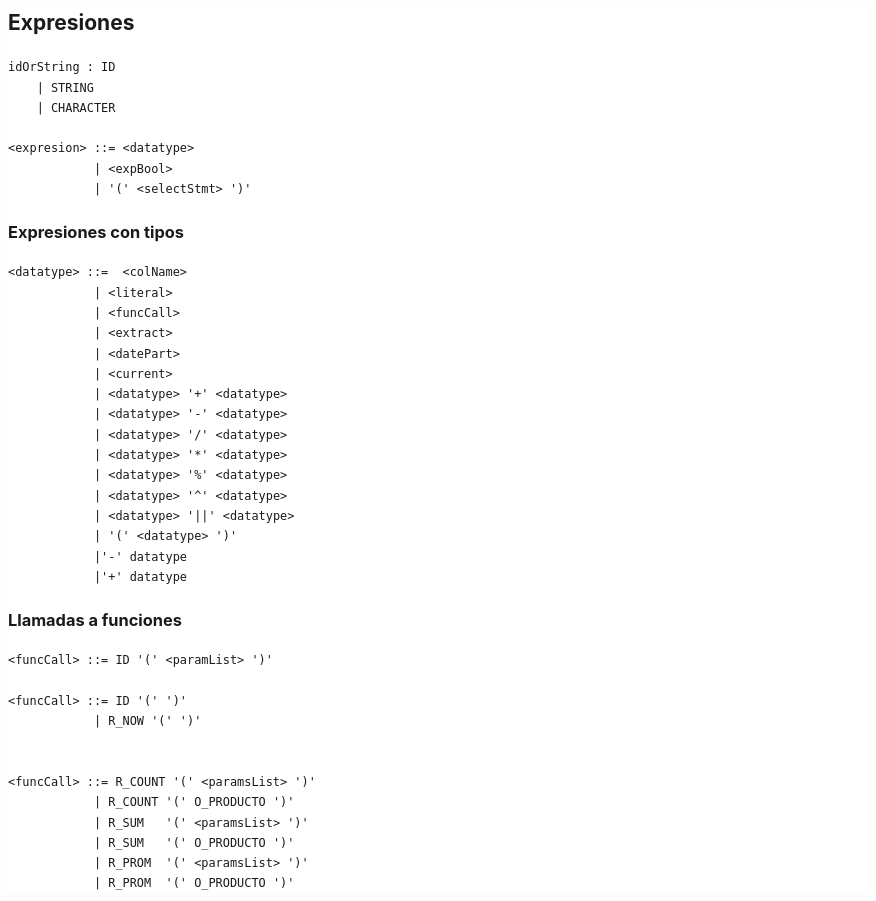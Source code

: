 ## Expresiones

    idOrString : ID
        | STRING
        | CHARACTER
    
    <expresion> ::= <datatype>
                | <expBool>
                | '(' <selectStmt> ')'

### Expresiones con tipos

    <datatype> ::=  <colName>
                | <literal>
                | <funcCall>
                | <extract>
                | <datePart>
                | <current>
                | <datatype> '+' <datatype>
                | <datatype> '-' <datatype>
                | <datatype> '/' <datatype>
                | <datatype> '*' <datatype> 
                | <datatype> '%' <datatype>
                | <datatype> '^' <datatype>
                | <datatype> '||' <datatype>
                | '(' <datatype> ')'
                |'-' datatype
                |'+' datatype 

### Llamadas a funciones

    <funcCall> ::= ID '(' <paramList> ')'
    
    <funcCall> ::= ID '(' ')'
                | R_NOW '(' ')'
    
    
    <funcCall> ::= R_COUNT '(' <paramsList> ')'
                | R_COUNT '(' O_PRODUCTO ')'
                | R_SUM   '(' <paramsList> ')'
                | R_SUM   '(' O_PRODUCTO ')'
                | R_PROM  '(' <paramsList> ')'
                | R_PROM  '(' O_PRODUCTO ')'
    